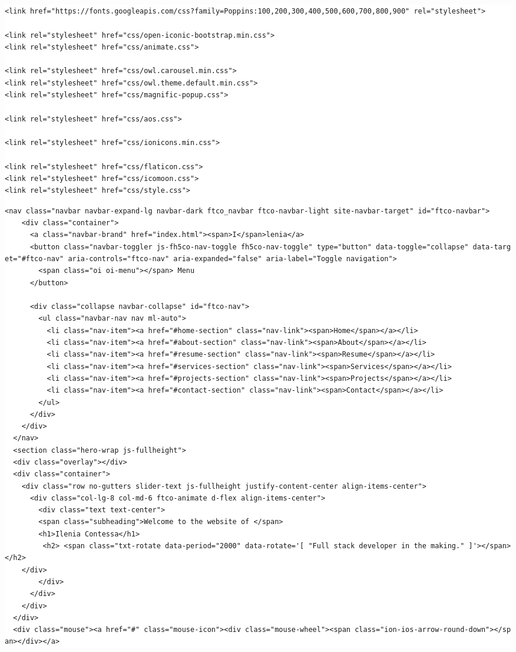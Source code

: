 
<html lang="en">
  <head>
    <link rel="shortcut icon" href="images/favicon.ico" />
    <title>Ilenia Contessa</title>
    <meta charset="utf-8">
    <meta name="viewport" content="width=device-width, initial-scale=1, shrink-to-fit=no">

    <link href="https://fonts.googleapis.com/css?family=Poppins:100,200,300,400,500,600,700,800,900" rel="stylesheet">

    <link rel="stylesheet" href="css/open-iconic-bootstrap.min.css">
    <link rel="stylesheet" href="css/animate.css">

    <link rel="stylesheet" href="css/owl.carousel.min.css">
    <link rel="stylesheet" href="css/owl.theme.default.min.css">
    <link rel="stylesheet" href="css/magnific-popup.css">

    <link rel="stylesheet" href="css/aos.css">

    <link rel="stylesheet" href="css/ionicons.min.css">

    <link rel="stylesheet" href="css/flaticon.css">
    <link rel="stylesheet" href="css/icomoon.css">
    <link rel="stylesheet" href="css/style.css">
  </head>
  <body data-spy="scroll" data-target=".site-navbar-target" data-offset="300">


    <nav class="navbar navbar-expand-lg navbar-dark ftco_navbar ftco-navbar-light site-navbar-target" id="ftco-navbar">
	    <div class="container">
	      <a class="navbar-brand" href="index.html"><span>I</span>lenia</a>
	      <button class="navbar-toggler js-fh5co-nav-toggle fh5co-nav-toggle" type="button" data-toggle="collapse" data-target="#ftco-nav" aria-controls="ftco-nav" aria-expanded="false" aria-label="Toggle navigation">
	        <span class="oi oi-menu"></span> Menu
	      </button>

	      <div class="collapse navbar-collapse" id="ftco-nav">
	        <ul class="navbar-nav nav ml-auto">
	          <li class="nav-item"><a href="#home-section" class="nav-link"><span>Home</span></a></li>
	          <li class="nav-item"><a href="#about-section" class="nav-link"><span>About</span></a></li>
	          <li class="nav-item"><a href="#resume-section" class="nav-link"><span>Resume</span></a></li>
	          <li class="nav-item"><a href="#services-section" class="nav-link"><span>Services</span></a></li>
	          <li class="nav-item"><a href="#projects-section" class="nav-link"><span>Projects</span></a></li>
	          <li class="nav-item"><a href="#contact-section" class="nav-link"><span>Contact</span></a></li>
	        </ul>
	      </div>
	    </div>
	  </nav>
	  <section class="hero-wrap js-fullheight">
      <div class="overlay"></div>
      <div class="container">
        <div class="row no-gutters slider-text js-fullheight justify-content-center align-items-center">
          <div class="col-lg-8 col-md-6 ftco-animate d-flex align-items-center">
          	<div class="text text-center">
          	<span class="subheading">Welcome to the website of </span>
		  	<h1>Ilenia Contessa</h1>
			 <h2> <span class="txt-rotate data-period="2000" data-rotate='[ "Full stack developer in the making." ]'></span></h2>
		</div>
            </div>
          </div>
        </div>
      </div>
      <div class="mouse"><a href="#" class="mouse-icon"><div class="mouse-wheel"><span class="ion-ios-arrow-round-down"></span></div></a>